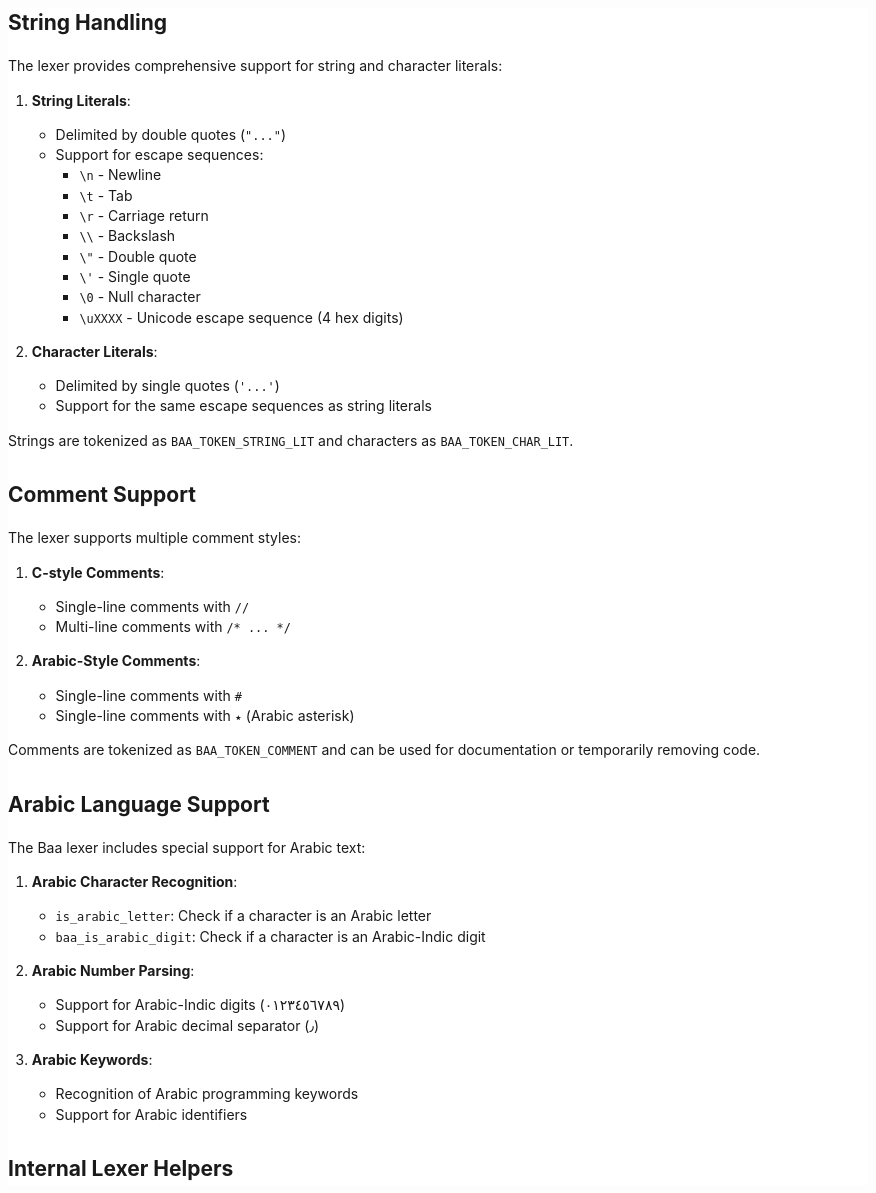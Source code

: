 ## String Handling

The lexer provides comprehensive support for string and character literals:

1. **String Literals**:
   - Delimited by double quotes (`"..."`)
   - Support for escape sequences:
     - `\n` - Newline
     - `\t` - Tab
     - `\r` - Carriage return
     - `\\` - Backslash
     - `\"` - Double quote
     - `\'` - Single quote
     - `\0` - Null character
     - `\uXXXX` - Unicode escape sequence (4 hex digits)

2. **Character Literals**:
   - Delimited by single quotes (`'...'`)
   - Support for the same escape sequences as string literals

Strings are tokenized as `BAA_TOKEN_STRING_LIT` and characters as `BAA_TOKEN_CHAR_LIT`.

## Comment Support

The lexer supports multiple comment styles:

1. **C-style Comments**:
   - Single-line comments with `//` 
   - Multi-line comments with `/* ... */`

2. **Arabic-Style Comments**:
   - Single-line comments with `#` 
   - Single-line comments with `٭` (Arabic asterisk)

Comments are tokenized as `BAA_TOKEN_COMMENT` and can be used for documentation or temporarily removing code.

## Arabic Language Support

The Baa lexer includes special support for Arabic text:

1. **Arabic Character Recognition**:
   - `is_arabic_letter`: Check if a character is an Arabic letter
   - `baa_is_arabic_digit`: Check if a character is an Arabic-Indic digit

2. **Arabic Number Parsing**:
   - Support for Arabic-Indic digits (٠١٢٣٤٥٦٧٨٩)
   - Support for Arabic decimal separator (٫)

3. **Arabic Keywords**:
   - Recognition of Arabic programming keywords
   - Support for Arabic identifiers

## Internal Lexer Helpers
